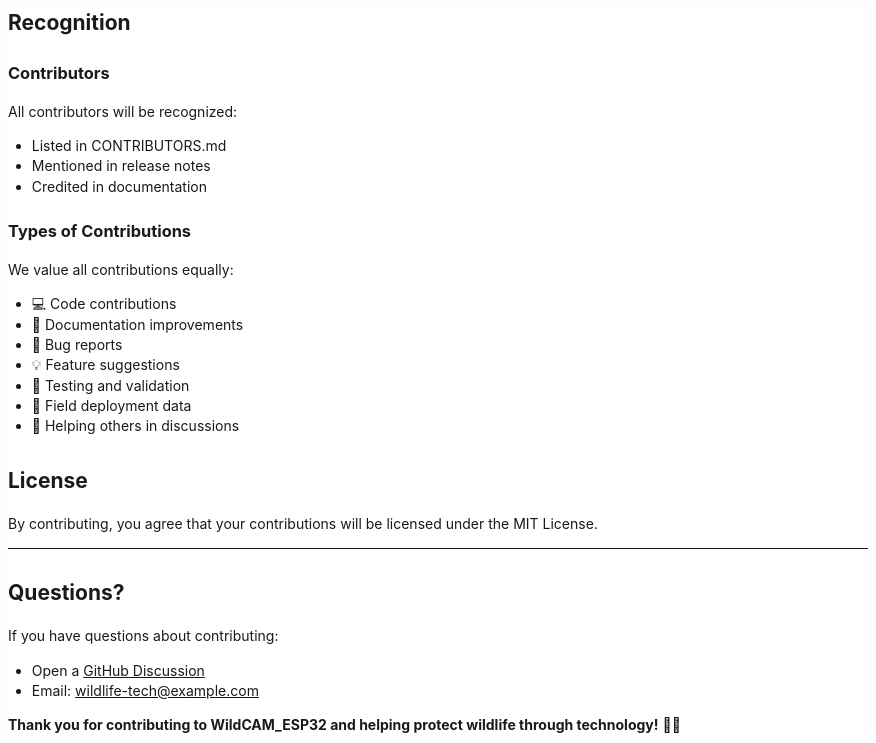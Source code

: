 ## Recognition

### Contributors

All contributors will be recognized:
- Listed in CONTRIBUTORS.md
- Mentioned in release notes
- Credited in documentation

### Types of Contributions

We value all contributions equally:
- 💻 Code contributions
- 📝 Documentation improvements
- 🐛 Bug reports
- 💡 Feature suggestions
- 🧪 Testing and validation
- 📸 Field deployment data
- 🤝 Helping others in discussions

## License

By contributing, you agree that your contributions will be licensed under the MIT License.

---

## Questions?

If you have questions about contributing:
- Open a [GitHub Discussion](https://github.com/thewriterben/WildCAM_ESP32/discussions)
- Email: wildlife-tech@example.com

**Thank you for contributing to WildCAM_ESP32 and helping protect wildlife through technology!** 🦌🌿
